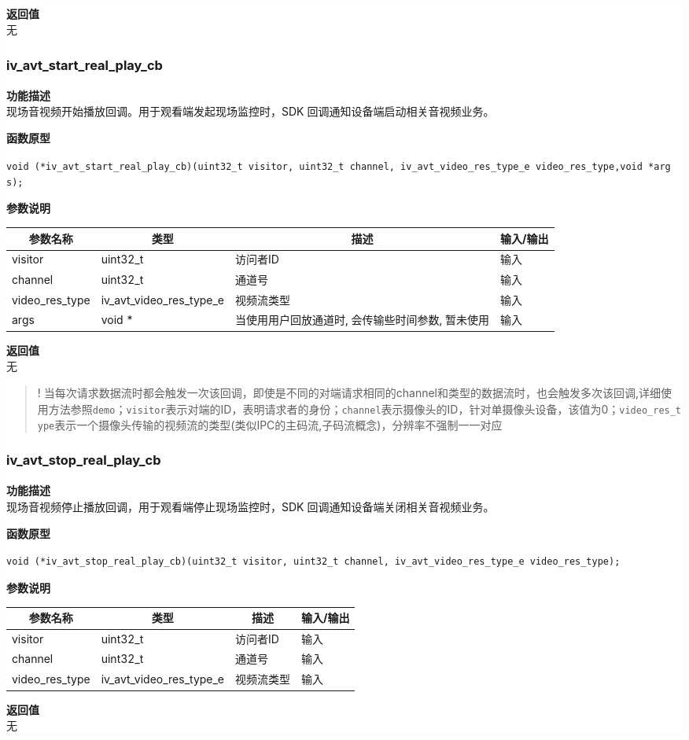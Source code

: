 **返回值**  
无


### iv_avt_start_real_play_cb

**功能描述**  
现场音视频开始播放回调。用于观看端发起现场监控时，SDK 回调通知设备端启动相关音视频业务。

**函数原型**  

```
void (*iv_avt_start_real_play_cb)(uint32_t visitor, uint32_t channel, iv_avt_video_res_type_e video_res_type,void *args);
```

**参数说明**  

| 参数名称       | 类型                    | 描述                                             | 输入/输出 |
| -------------- | ----------------------- | ------------------------------------------------ | --------- |
| visitor        | uint32_t                | 访问者ID                                         | 输入      |
| channel        | uint32_t                | 通道号                                           | 输入      |
| video_res_type | iv_avt_video_res_type_e | 视频流类型                                       | 输入      |
| args           | void *                  | 当使用用户回放通道时, 会传输些时间参数, 暂未使用 | 输入      |

**返回值**  
无

>! 当每次请求数据流时都会触发一次该回调，即使是不同的对端请求相同的channel和类型的数据流时，也会触发多次该回调,详细使用方法参照`demo`；`visitor`表示对端的ID，表明请求者的身份；`channel`表示摄像头的ID，针对单摄像头设备，该值为0；`video_res_type`表示一个摄像头传输的视频流的类型(类似IPC的主码流,子码流概念)，分辨率不强制一一对应


### iv_avt_stop_real_play_cb

**功能描述**  
现场音视频停止播放回调，用于观看端停止现场监控时，SDK 回调通知设备端关闭相关音视频业务。

**函数原型**  

```
void (*iv_avt_stop_real_play_cb)(uint32_t visitor, uint32_t channel, iv_avt_video_res_type_e video_res_type);
```

**参数说明**  

| 参数名称       | 类型                    | 描述       | 输入/输出 |
| -------------- | ----------------------- | ---------- | --------- |
| visitor        | uint32_t                | 访问者ID   | 输入      |
| channel        | uint32_t                | 通道号     | 输入      |
| video_res_type | iv_avt_video_res_type_e | 视频流类型 | 输入      |

**返回值**  
无
